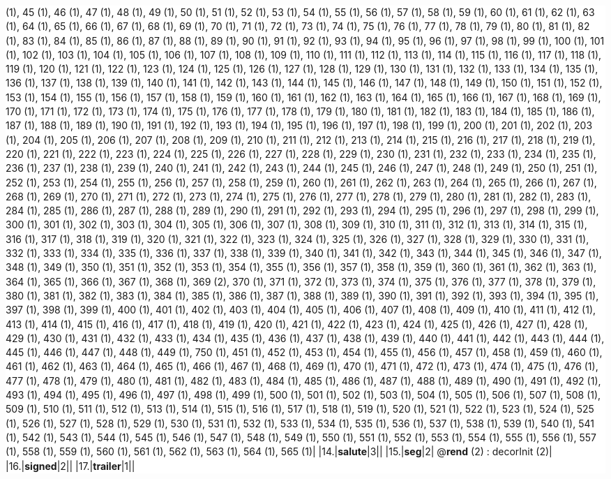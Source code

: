 (1), 45 (1), 46 (1), 47 (1), 48 (1), 49 (1), 50 (1), 51 (1), 52 (1), 53 (1), 54 (1), 55 (1), 56 (1), 57 (1), 58 (1), 59 (1), 60 (1), 61 (1), 62 (1), 63 (1), 64 (1), 65 (1), 66 (1), 67 (1), 68 (1), 69 (1), 70 (1), 71 (1), 72 (1), 73 (1), 74 (1), 75 (1), 76 (1), 77 (1), 78 (1), 79 (1), 80 (1), 81 (1), 82 (1), 83 (1), 84 (1), 85 (1), 86 (1), 87 (1), 88 (1), 89 (1), 90 (1), 91 (1), 92 (1), 93 (1), 94 (1), 95 (1), 96 (1), 97 (1), 98 (1), 99 (1), 100 (1), 101 (1), 102 (1), 103 (1), 104 (1), 105 (1), 106 (1), 107 (1), 108 (1), 109 (1), 110 (1), 111 (1), 112 (1), 113 (1), 114 (1), 115 (1), 116 (1), 117 (1), 118 (1), 119 (1), 120 (1), 121 (1), 122 (1), 123 (1), 124 (1), 125 (1), 126 (1), 127 (1), 128 (1), 129 (1), 130 (1), 131 (1), 132 (1), 133 (1), 134 (1), 135 (1), 136 (1), 137 (1), 138 (1), 139 (1), 140 (1), 141 (1), 142 (1), 143 (1), 144 (1), 145 (1), 146 (1), 147 (1), 148 (1), 149 (1), 150 (1), 151 (1), 152 (1), 153 (1), 154 (1), 155 (1), 156 (1), 157 (1), 158 (1), 159 (1), 160 (1), 161 (1), 162 (1), 163 (1), 164 (1), 165 (1), 166 (1), 167 (1), 168 (1), 169 (1), 170 (1), 171 (1), 172 (1), 173 (1), 174 (1), 175 (1), 176 (1), 177 (1), 178 (1), 179 (1), 180 (1), 181 (1), 182 (1), 183 (1), 184 (1), 185 (1), 186 (1), 187 (1), 188 (1), 189 (1), 190 (1), 191 (1), 192 (1), 193 (1), 194 (1), 195 (1), 196 (1), 197 (1), 198 (1), 199 (1), 200 (1), 201 (1), 202 (1), 203 (1), 204 (1), 205 (1), 206 (1), 207 (1), 208 (1), 209 (1), 210 (1), 211 (1), 212 (1), 213 (1), 214 (1), 215 (1), 216 (1), 217 (1), 218 (1), 219 (1), 220 (1), 221 (1), 222 (1), 223 (1), 224 (1), 225 (1), 226 (1), 227 (1), 228 (1), 229 (1), 230 (1), 231 (1), 232 (1), 233 (1), 234 (1), 235 (1), 236 (1), 237 (1), 238 (1), 239 (1), 240 (1), 241 (1), 242 (1), 243 (1), 244 (1), 245 (1), 246 (1), 247 (1), 248 (1), 249 (1), 250 (1), 251 (1), 252 (1), 253 (1), 254 (1), 255 (1), 256 (1), 257 (1), 258 (1), 259 (1), 260 (1), 261 (1), 262 (1), 263 (1), 264 (1), 265 (1), 266 (1), 267 (1), 268 (1), 269 (1), 270 (1), 271 (1), 272 (1), 273 (1), 274 (1), 275 (1), 276 (1), 277 (1), 278 (1), 279 (1), 280 (1), 281 (1), 282 (1), 283 (1), 284 (1), 285 (1), 286 (1), 287 (1), 288 (1), 289 (1), 290 (1), 291 (1), 292 (1), 293 (1), 294 (1), 295 (1), 296 (1), 297 (1), 298 (1), 299 (1), 300 (1), 301 (1), 302 (1), 303 (1), 304 (1), 305 (1), 306 (1), 307 (1), 308 (1), 309 (1), 310 (1), 311 (1), 312 (1), 313 (1), 314 (1), 315 (1), 316 (1), 317 (1), 318 (1), 319 (1), 320 (1), 321 (1), 322 (1), 323 (1), 324 (1), 325 (1), 326 (1), 327 (1), 328 (1), 329 (1), 330 (1), 331 (1), 332 (1), 333 (1), 334 (1), 335 (1), 336 (1), 337 (1), 338 (1), 339 (1), 340 (1), 341 (1), 342 (1), 343 (1), 344 (1), 345 (1), 346 (1), 347 (1), 348 (1), 349 (1), 350 (1), 351 (1), 352 (1), 353 (1), 354 (1), 355 (1), 356 (1), 357 (1), 358 (1), 359 (1), 360 (1), 361 (1), 362 (1), 363 (1), 364 (1), 365 (1), 366 (1), 367 (1), 368 (1), 369 (2), 370 (1), 371 (1), 372 (1), 373 (1), 374 (1), 375 (1), 376 (1), 377 (1), 378 (1), 379 (1), 380 (1), 381 (1), 382 (1), 383 (1), 384 (1), 385 (1), 386 (1), 387 (1), 388 (1), 389 (1), 390 (1), 391 (1), 392 (1), 393 (1), 394 (1), 395 (1), 397 (1), 398 (1), 399 (1), 400 (1), 401 (1), 402 (1), 403 (1), 404 (1), 405 (1), 406 (1), 407 (1), 408 (1), 409 (1), 410 (1), 411 (1), 412 (1), 413 (1), 414 (1), 415 (1), 416 (1), 417 (1), 418 (1), 419 (1), 420 (1), 421 (1), 422 (1), 423 (1), 424 (1), 425 (1), 426 (1), 427 (1), 428 (1), 429 (1), 430 (1), 431 (1), 432 (1), 433 (1), 434 (1), 435 (1), 436 (1), 437 (1), 438 (1), 439 (1), 440 (1), 441 (1), 442 (1), 443 (1), 444 (1), 445 (1), 446 (1), 447 (1), 448 (1), 449 (1), 750 (1), 451 (1), 452 (1), 453 (1), 454 (1), 455 (1), 456 (1), 457 (1), 458 (1), 459 (1), 460 (1), 461 (1), 462 (1), 463 (1), 464 (1), 465 (1), 466 (1), 467 (1), 468 (1), 469 (1), 470 (1), 471 (1), 472 (1), 473 (1), 474 (1), 475 (1), 476 (1), 477 (1), 478 (1), 479 (1), 480 (1), 481 (1), 482 (1), 483 (1), 484 (1), 485 (1), 486 (1), 487 (1), 488 (1), 489 (1), 490 (1), 491 (1), 492 (1), 493 (1), 494 (1), 495 (1), 496 (1), 497 (1), 498 (1), 499 (1), 500 (1), 501 (1), 502 (1), 503 (1), 504 (1), 505 (1), 506 (1), 507 (1), 508 (1), 509 (1), 510 (1), 511 (1), 512 (1), 513 (1), 514 (1), 515 (1), 516 (1), 517 (1), 518 (1), 519 (1), 520 (1), 521 (1), 522 (1), 523 (1), 524 (1), 525 (1), 526 (1), 527 (1), 528 (1), 529 (1), 530 (1), 531 (1), 532 (1), 533 (1), 534 (1), 535 (1), 536 (1), 537 (1), 538 (1), 539 (1), 540 (1), 541 (1), 542 (1), 543 (1), 544 (1), 545 (1), 546 (1), 547 (1), 548 (1), 549 (1), 550 (1), 551 (1), 552 (1), 553 (1), 554 (1), 555 (1), 556 (1), 557 (1), 558 (1), 559 (1), 560 (1), 561 (1), 562 (1), 563 (1), 564 (1), 565 (1)|
|14.|__salute__|3||
|15.|__seg__|2| @__rend__ (2) : decorInit (2)|
|16.|__signed__|2||
|17.|__trailer__|1||

